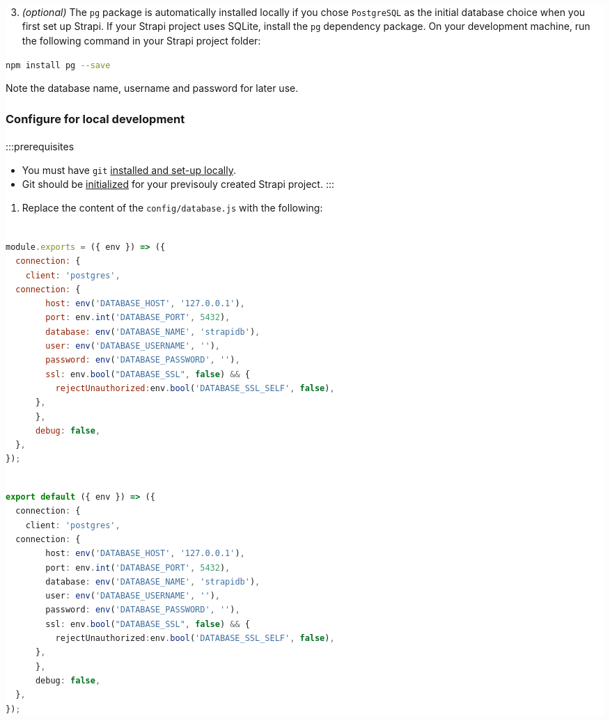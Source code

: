 3. _(optional)_ The `pg` package is automatically installed locally if you chose `PostgreSQL` as the initial database choice when you first set up Strapi. If your Strapi project uses SQLite, install the `pg` dependency package. On your development machine, run the following command in your Strapi project folder:

  ```bash
  npm install pg --save
  ```

Note the database name, username and password for later use.

### Configure for local development

:::prerequisites
- You must have `git` [installed and set-up locally](https://git-scm.com/book/en/v2/Getting-Started-First-Time-Git-Setup).
- Git should be [initialized](https://git-scm.com/docs/git-init) for your previsouly created Strapi project.
:::

1. Replace the content of the `config/database.js` with the following:

  <Tabs groupId="js-ts">

  <TabItem value="javascript" label="JavaScript">

  ```js title="path: ./config/database.js"

  module.exports = ({ env }) => ({
    connection: {
      client: 'postgres', 
    connection: {
          host: env('DATABASE_HOST', '127.0.0.1'),
          port: env.int('DATABASE_PORT', 5432),
          database: env('DATABASE_NAME', 'strapidb'),
          user: env('DATABASE_USERNAME', ''),
          password: env('DATABASE_PASSWORD', ''),
          ssl: env.bool("DATABASE_SSL", false) && {
            rejectUnauthorized:env.bool('DATABASE_SSL_SELF', false),
        },
        },
        debug: false,
    },
  });
  ```

  </TabItem>

  <TabItem value="typescript" label="TypeScript">

  ```ts title="path: ./config/database.ts"

  export default ({ env }) => ({
    connection: {
      client: 'postgres', 
    connection: {
          host: env('DATABASE_HOST', '127.0.0.1'),
          port: env.int('DATABASE_PORT', 5432),
          database: env('DATABASE_NAME', 'strapidb'),
          user: env('DATABASE_USERNAME', ''),
          password: env('DATABASE_PASSWORD', ''),
          ssl: env.bool("DATABASE_SSL", false) && {
            rejectUnauthorized:env.bool('DATABASE_SSL_SELF', false),
        },
        },
        debug: false,
    },
  });
  ```